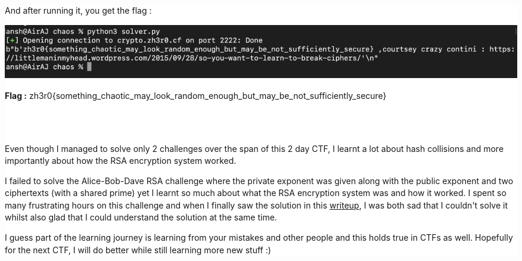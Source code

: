 And after running it, you get the flag :

![Zh3r0 2021 Writeup](/assets/img/ctfImages/zh3r02021/img12.png)

**Flag :** zh3r0{something_chaotic_may_look_random_enough_but_may_be_not_sufficiently_secure}

<br/>

<br/>

Even though I managed to solve only 2 challenges over the span of this 2 day CTF, I learnt a lot about hash collisions and more importantly about how the RSA encryption system worked. 

I failed to solve the Alice-Bob-Dave RSA challenge where the private exponent was given along with the public exponent and two ciphertexts (with a shared prime) yet I learnt so much about what the RSA encryption system was and how it worked. I spent so many frustrating hours on this challenge and when I finally saw the solution in this <a href="https://zeyu2001.gitbook.io/ctfs/2021/zh3ro-ctf-v2/alice_bob_dave" target="_blank">writeup</a>, I was both sad that I couldn't solve it whilst also glad that I could understand the solution at the same time.

I guess part of the learning journey is learning from your mistakes and other people and this holds true in CTFs as well. Hopefully for the next CTF, I will do better while still learning more new stuff :)

